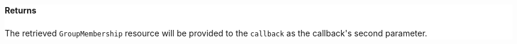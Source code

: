 
#### Returns

The retrieved `GroupMembership` resource will be provided to the `callback` as
the callback's second parameter.

  [Redis]: http://redis.io/ "Redis"
  [Stormpath API key]: http://docs.stormpath.com/rest/quickstart/#get-an-api-key "Stormpath API Key"
  [resource expansion]: http://docs.stormpath.com/rest/product-guide/#account-retrieve "Stormpath Resource Expansion"
  [application search]: http://docs.stormpath.com/rest/product-guide/#tenant-applications-search "Stormpath Application Search"
  [application search documentation]: http://docs.stormpath.com/rest/product-guide/#tenant-applications-search "Stormpath Application Search"
  [directory search]: http://docs.stormpath.com/rest/product-guide/#tenant-directories-search "Stormpath Directory Search"
  [directory search documentation]: http://docs.stormpath.com/rest/product-guide/#tenant-directories-search "Stormpath Directory Search"
  [ID Site Feature]: http://docs.stormpath.com/guides/using-id-site
